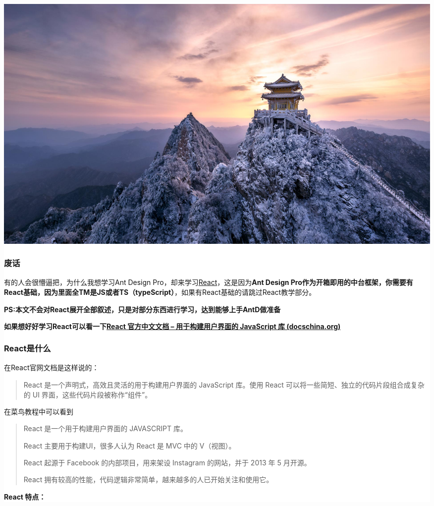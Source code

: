 ![img](images/715cab632dcf9b3dc31c09c70a1d6567.jpeg)

### 废话

有的人会很懵逼把，为什么我想学习Ant Design Pro，却来学习[React](https://so.csdn.net/so/search?q=React&spm=1001.2101.3001.7020)，这是因为**Ant Design Pro作为开箱即用的中台框架，你需要有React基础，因为里面全TM是JS或者TS（typeScript）**，如果有React基础的请跳过React教学部分。

**PS:本文不会对React展开全部叙述，只是对部分东西进行学习，达到能够上手AntD做准备**

**如果想好好学习React可以看一下[React 官方中文文档 – 用于构建用户界面的 JavaScript 库 (docschina.org)](https://react.docschina.org/)**

### React是什么

在React官网文档是这样说的：

> React 是一个声明式，高效且灵活的用于构建用户界面的 JavaScript 库。使用 React 可以将一些简短、独立的代码片段组合成复杂的 UI 界面，这些代码片段被称作“组件”。

在菜鸟教程中可以看到

> React 是一个用于构建用户界面的 JAVASCRIPT 库。
>
> React 主要用于构建UI，很多人认为 React 是 MVC 中的 V（视图）。
>
> React 起源于 Facebook 的内部项目，用来架设 Instagram 的网站，并于 2013 年 5 月开源。
>
> React 拥有较高的性能，代码逻辑非常简单，越来越多的人已开始关注和使用它。

**React 特点：**
